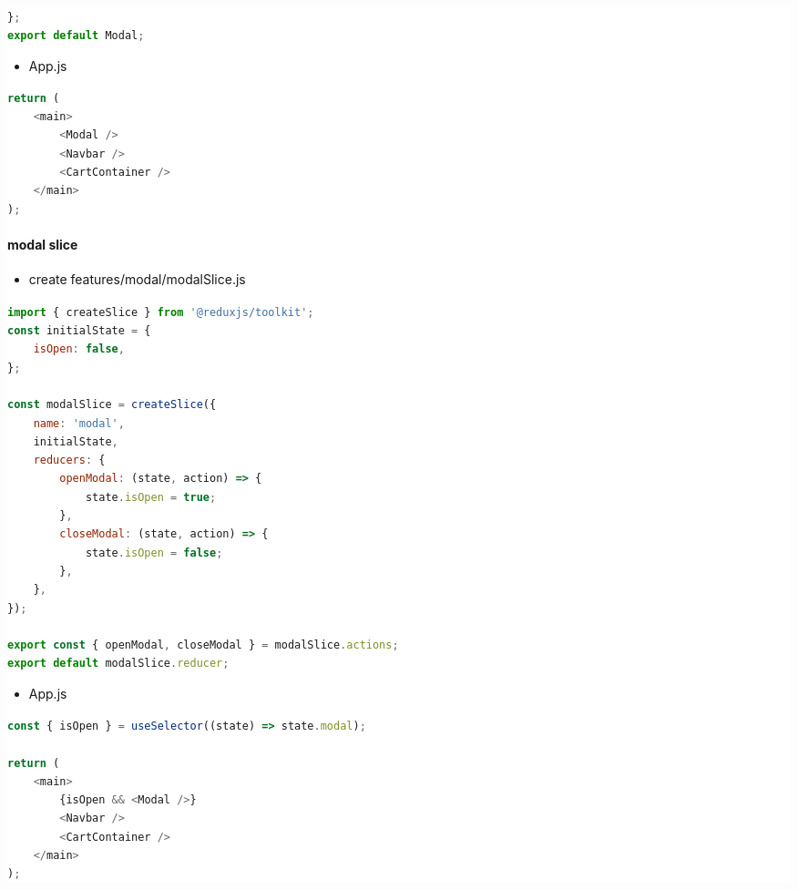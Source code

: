 ```js
};
export default Modal;
```

-   App.js

```js
return (
	<main>
		<Modal />
		<Navbar />
		<CartContainer />
	</main>
);
```

#### modal slice

-   create features/modal/modalSlice.js

```js
import { createSlice } from '@reduxjs/toolkit';
const initialState = {
	isOpen: false,
};

const modalSlice = createSlice({
	name: 'modal',
	initialState,
	reducers: {
		openModal: (state, action) => {
			state.isOpen = true;
		},
		closeModal: (state, action) => {
			state.isOpen = false;
		},
	},
});

export const { openModal, closeModal } = modalSlice.actions;
export default modalSlice.reducer;
```

-   App.js

```js
const { isOpen } = useSelector((state) => state.modal);

return (
	<main>
		{isOpen && <Modal />}
		<Navbar />
		<CartContainer />
	</main>
);
```
